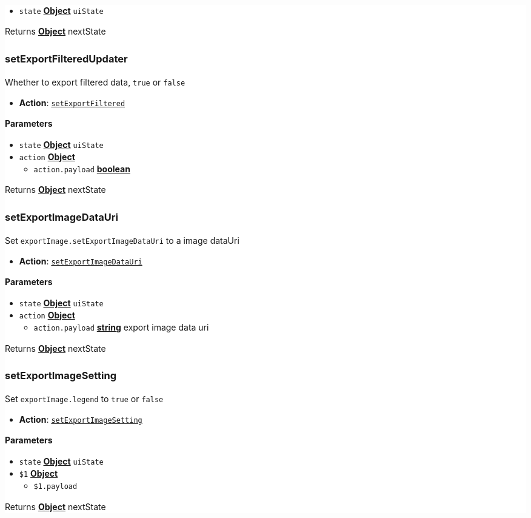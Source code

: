 * `state` [**Object**](https://developer.mozilla.org/docs/Web/JavaScript/Reference/Global_Objects/Object) `uiState`

Returns [**Object**](https://developer.mozilla.org/docs/Web/JavaScript/Reference/Global_Objects/Object) nextState

### setExportFilteredUpdater

Whether to export filtered data, `true` or `false`

* **Action**: [`setExportFiltered`](../actions/actions.md#setexportfiltered)

**Parameters**

* `state` [**Object**](https://developer.mozilla.org/docs/Web/JavaScript/Reference/Global_Objects/Object) `uiState`
* `action` [**Object**](https://developer.mozilla.org/docs/Web/JavaScript/Reference/Global_Objects/Object) 
  * `action.payload` [**boolean**](https://developer.mozilla.org/docs/Web/JavaScript/Reference/Global_Objects/Boolean) 

Returns [**Object**](https://developer.mozilla.org/docs/Web/JavaScript/Reference/Global_Objects/Object) nextState

### setExportImageDataUri

Set `exportImage.setExportImageDataUri` to a image dataUri

* **Action**: [`setExportImageDataUri`](../actions/actions.md#setexportimagedatauri)

**Parameters**

* `state` [**Object**](https://developer.mozilla.org/docs/Web/JavaScript/Reference/Global_Objects/Object) `uiState`
* `action` [**Object**](https://developer.mozilla.org/docs/Web/JavaScript/Reference/Global_Objects/Object) 
  * `action.payload` [**string**](https://developer.mozilla.org/docs/Web/JavaScript/Reference/Global_Objects/String) export image data uri

Returns [**Object**](https://developer.mozilla.org/docs/Web/JavaScript/Reference/Global_Objects/Object) nextState

### setExportImageSetting

Set `exportImage.legend` to `true` or `false`

* **Action**: [`setExportImageSetting`](../actions/actions.md#setexportimagesetting)

**Parameters**

* `state` [**Object**](https://developer.mozilla.org/docs/Web/JavaScript/Reference/Global_Objects/Object) `uiState`
* `$1` [**Object**](https://developer.mozilla.org/docs/Web/JavaScript/Reference/Global_Objects/Object) 
  * `$1.payload`  

Returns [**Object**](https://developer.mozilla.org/docs/Web/JavaScript/Reference/Global_Objects/Object) nextState
